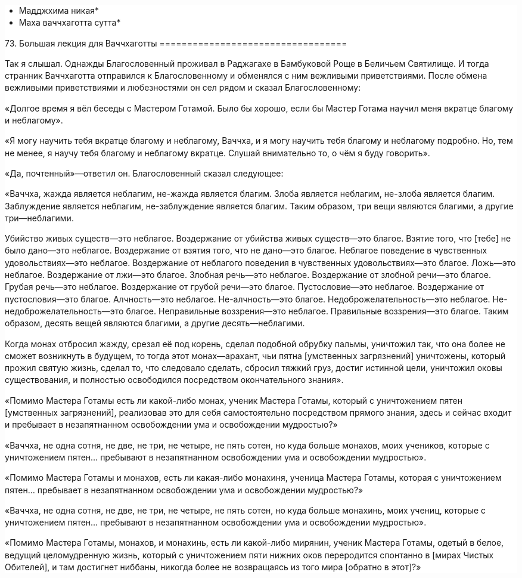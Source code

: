 * Мадджхима никая*
* Маха ваччхаготта сутта*

73\. Большая лекция для Ваччхаготты
\=\=\=\=\=\=\=\=\=\=\=\=\=\=\=\=\=\=\=\=\=\=\=\=\=\=\=\=\=\=\=\=\=\=

Так я слышал\. Однажды Благословенный проживал в Раджагахе в Бамбуковой Роще в Беличьем Святилище\. И тогда странник Ваччхаготта отправился к Благословенному и обменялся с ним вежливыми приветствиями\. После обмена вежливыми приветствиями и любезностями он сел рядом и сказал Благословенному:

«Долгое время я вёл беседы с Мастером Готамой\. Было бы хорошо, если бы Мастер Готама научил меня вкратце благому и неблагому»\.

«Я могу научить тебя вкратце благому и неблагому, Ваччха, и я могу научить тебя благому и неблагому подробно\. Но, тем не менее, я научу тебя благому и неблагому вкратце\. Слушай внимательно то, о чём я буду говорить»\.

«Да, почтенный»—ответил он\. Благословенный сказал следующее:

«Ваччха, жажда является неблагим, не\-жажда является благим\. Злоба является неблагим, не\-злоба является благим\. Заблуждение является неблагим, не\-заблуждение является благим\. Таким образом, три вещи являются благими, а другие три—неблагими\.

Убийство живых существ—это неблагое\. Воздержание от убийства живых существ—это благое\. Взятие того, что \[тебе\] не было дано—это неблагое\. Воздержание от взятия того, что не дано—это благое\. Неблагое поведение в чувственных удовольствиях—это неблагое\. Воздержание от неблагого поведения в чувственных удовольствиях—это благое\. Ложь—это неблагое\. Воздержание от лжи—это благое\. Злобная речь—это неблагое\. Воздержание от злобной речи—это благое\. Грубая речь—это неблагое\. Воздержание от грубой речи—это благое\. Пустословие—это неблагое\. Воздержание от пустословия—это благое\. Алчность—это неблагое\. Не\-алчность—это благое\. Недоброжелательность—это неблагое\. Не\-недоброжелательность—это благое\. Неправильные воззрения—это неблагое\. Правильные воззрения—это благое\. Таким образом, десять вещей являются благими, а другие десять—неблагими\.

Когда монах отбросил жажду, срезал её под корень, сделал подобной обрубку пальмы, уничтожил так, что она более не сможет возникнуть в будущем, то тогда этот монах—арахант, чьи пятна \[умственных загрязнений\] уничтожены, который прожил святую жизнь, сделал то, что следовало сделать, сбросил тяжкий груз, достиг истинной цели, уничтожил оковы существования, и полностью освободился посредством окончательного знания»\.

«Помимо Мастера Готамы есть ли какой\-либо монах, ученик Мастера Готамы, который с уничтожением пятен \[умственных загрязнений\], реализовав это для себя самостоятельно посредством прямого знания, здесь и сейчас входит и пребывает в незапятнанном освобождении ума и освобождении мудростью?»

«Ваччха, не одна сотня, не две, не три, не четыре, не пять сотен, но куда больше монахов, моих учеников, которые с уничтожением пятен… пребывают в незапятнанном освобождении ума и освобождении мудростью»\.

«Помимо Мастера Готамы и монахов, есть ли какая\-либо монахиня, ученица Мастера Готамы, которая с уничтожением пятен… пребывает в незапятнанном освобождении ума и освобождении мудростью?»

«Ваччха, не одна сотня, не две, не три, не четыре, не пять сотен, но куда больше монахинь, моих учениц, которые с уничтожением пятен… пребывают в незапятнанном освобождении ума и освобождении мудростью»\.

«Помимо Мастера Готамы, монахов, и монахинь, есть ли какой\-либо мирянин, ученик Мастера Готамы, одетый в белое, ведущий целомудренную жизнь, который с уничтожением пяти нижних оков переродится спонтанно в \[мирах Чистых Обителей\], и там достигнет ниббаны, никогда более не возвращаясь из того мира \[обратно в этот\]?»
